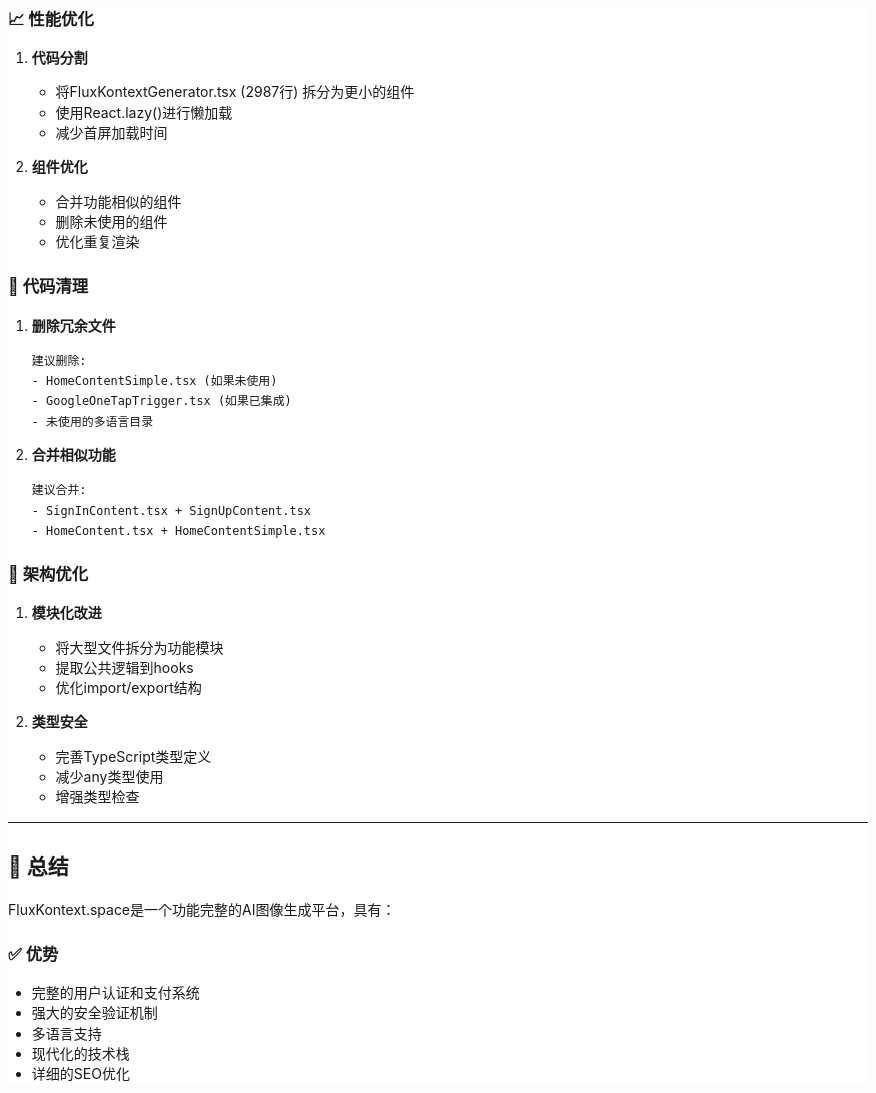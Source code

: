 ### 📈 **性能优化**

1. **代码分割**
   - 将FluxKontextGenerator.tsx (2987行) 拆分为更小的组件
   - 使用React.lazy()进行懒加载
   - 减少首屏加载时间

2. **组件优化**
   - 合并功能相似的组件
   - 删除未使用的组件
   - 优化重复渲染

### 🧹 **代码清理**

1. **删除冗余文件**
   ```
   建议删除:
   - HomeContentSimple.tsx (如果未使用)
   - GoogleOneTapTrigger.tsx (如果已集成)
   - 未使用的多语言目录
   ```

2. **合并相似功能**
   ```
   建议合并:
   - SignInContent.tsx + SignUpContent.tsx
   - HomeContent.tsx + HomeContentSimple.tsx
   ```

### 🔧 **架构优化**

1. **模块化改进**
   - 将大型文件拆分为功能模块
   - 提取公共逻辑到hooks
   - 优化import/export结构

2. **类型安全**
   - 完善TypeScript类型定义
   - 减少any类型使用
   - 增强类型检查

---

## 🎯 总结

FluxKontext.space是一个功能完整的AI图像生成平台，具有：

### ✅ **优势**
- 完整的用户认证和支付系统
- 强大的安全验证机制
- 多语言支持
- 现代化的技术栈
- 详细的SEO优化
